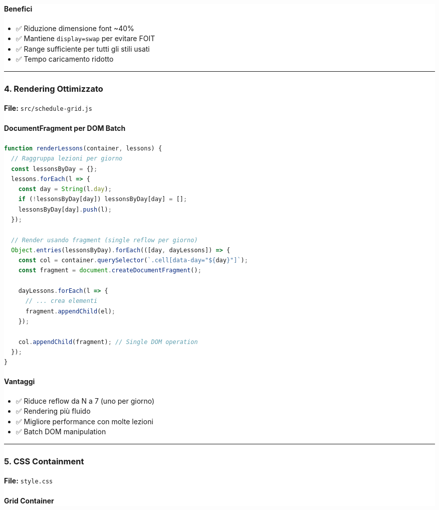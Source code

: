 #### Benefici
- ✅ Riduzione dimensione font ~40%
- ✅ Mantiene `display=swap` per evitare FOIT
- ✅ Range sufficiente per tutti gli stili usati
- ✅ Tempo caricamento ridotto

---

### 4. Rendering Ottimizzato

**File:** `src/schedule-grid.js`

#### DocumentFragment per DOM Batch

```javascript
function renderLessons(container, lessons) {
  // Raggruppa lezioni per giorno
  const lessonsByDay = {};
  lessons.forEach(l => {
    const day = String(l.day);
    if (!lessonsByDay[day]) lessonsByDay[day] = [];
    lessonsByDay[day].push(l);
  });
  
  // Render usando fragment (single reflow per giorno)
  Object.entries(lessonsByDay).forEach(([day, dayLessons]) => {
    const col = container.querySelector(`.cell[data-day="${day}"]`);
    const fragment = document.createDocumentFragment();
    
    dayLessons.forEach(l => {
      // ... crea elementi
      fragment.appendChild(el);
    });
    
    col.appendChild(fragment); // Single DOM operation
  });
}
```

#### Vantaggi
- ✅ Riduce reflow da N a 7 (uno per giorno)
- ✅ Rendering più fluido
- ✅ Migliore performance con molte lezioni
- ✅ Batch DOM manipulation

---

### 5. CSS Containment

**File:** `style.css`

#### Grid Container
